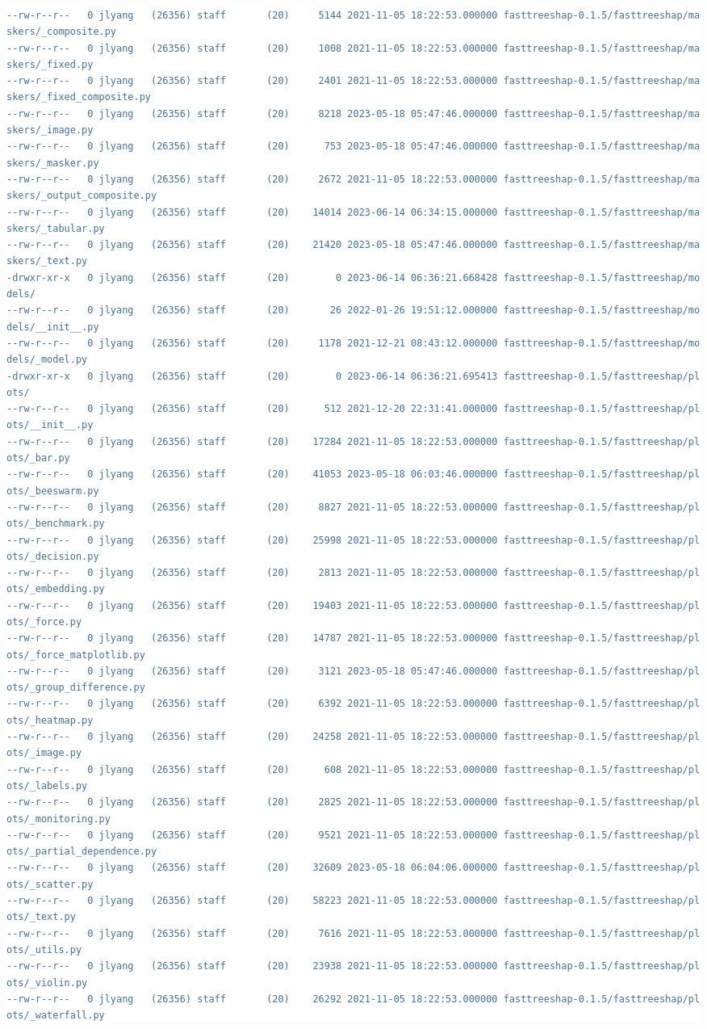 ```diff
--rw-r--r--   0 jlyang   (26356) staff       (20)     5144 2021-11-05 18:22:53.000000 fasttreeshap-0.1.5/fasttreeshap/maskers/_composite.py
--rw-r--r--   0 jlyang   (26356) staff       (20)     1008 2021-11-05 18:22:53.000000 fasttreeshap-0.1.5/fasttreeshap/maskers/_fixed.py
--rw-r--r--   0 jlyang   (26356) staff       (20)     2401 2021-11-05 18:22:53.000000 fasttreeshap-0.1.5/fasttreeshap/maskers/_fixed_composite.py
--rw-r--r--   0 jlyang   (26356) staff       (20)     8218 2023-05-18 05:47:46.000000 fasttreeshap-0.1.5/fasttreeshap/maskers/_image.py
--rw-r--r--   0 jlyang   (26356) staff       (20)      753 2023-05-18 05:47:46.000000 fasttreeshap-0.1.5/fasttreeshap/maskers/_masker.py
--rw-r--r--   0 jlyang   (26356) staff       (20)     2672 2021-11-05 18:22:53.000000 fasttreeshap-0.1.5/fasttreeshap/maskers/_output_composite.py
--rw-r--r--   0 jlyang   (26356) staff       (20)    14014 2023-06-14 06:34:15.000000 fasttreeshap-0.1.5/fasttreeshap/maskers/_tabular.py
--rw-r--r--   0 jlyang   (26356) staff       (20)    21420 2023-05-18 05:47:46.000000 fasttreeshap-0.1.5/fasttreeshap/maskers/_text.py
-drwxr-xr-x   0 jlyang   (26356) staff       (20)        0 2023-06-14 06:36:21.668428 fasttreeshap-0.1.5/fasttreeshap/models/
--rw-r--r--   0 jlyang   (26356) staff       (20)       26 2022-01-26 19:51:12.000000 fasttreeshap-0.1.5/fasttreeshap/models/__init__.py
--rw-r--r--   0 jlyang   (26356) staff       (20)     1178 2021-12-21 08:43:12.000000 fasttreeshap-0.1.5/fasttreeshap/models/_model.py
-drwxr-xr-x   0 jlyang   (26356) staff       (20)        0 2023-06-14 06:36:21.695413 fasttreeshap-0.1.5/fasttreeshap/plots/
--rw-r--r--   0 jlyang   (26356) staff       (20)      512 2021-12-20 22:31:41.000000 fasttreeshap-0.1.5/fasttreeshap/plots/__init__.py
--rw-r--r--   0 jlyang   (26356) staff       (20)    17284 2021-11-05 18:22:53.000000 fasttreeshap-0.1.5/fasttreeshap/plots/_bar.py
--rw-r--r--   0 jlyang   (26356) staff       (20)    41053 2023-05-18 06:03:46.000000 fasttreeshap-0.1.5/fasttreeshap/plots/_beeswarm.py
--rw-r--r--   0 jlyang   (26356) staff       (20)     8827 2021-11-05 18:22:53.000000 fasttreeshap-0.1.5/fasttreeshap/plots/_benchmark.py
--rw-r--r--   0 jlyang   (26356) staff       (20)    25998 2021-11-05 18:22:53.000000 fasttreeshap-0.1.5/fasttreeshap/plots/_decision.py
--rw-r--r--   0 jlyang   (26356) staff       (20)     2813 2021-11-05 18:22:53.000000 fasttreeshap-0.1.5/fasttreeshap/plots/_embedding.py
--rw-r--r--   0 jlyang   (26356) staff       (20)    19403 2021-11-05 18:22:53.000000 fasttreeshap-0.1.5/fasttreeshap/plots/_force.py
--rw-r--r--   0 jlyang   (26356) staff       (20)    14787 2021-11-05 18:22:53.000000 fasttreeshap-0.1.5/fasttreeshap/plots/_force_matplotlib.py
--rw-r--r--   0 jlyang   (26356) staff       (20)     3121 2023-05-18 05:47:46.000000 fasttreeshap-0.1.5/fasttreeshap/plots/_group_difference.py
--rw-r--r--   0 jlyang   (26356) staff       (20)     6392 2021-11-05 18:22:53.000000 fasttreeshap-0.1.5/fasttreeshap/plots/_heatmap.py
--rw-r--r--   0 jlyang   (26356) staff       (20)    24258 2021-11-05 18:22:53.000000 fasttreeshap-0.1.5/fasttreeshap/plots/_image.py
--rw-r--r--   0 jlyang   (26356) staff       (20)      608 2021-11-05 18:22:53.000000 fasttreeshap-0.1.5/fasttreeshap/plots/_labels.py
--rw-r--r--   0 jlyang   (26356) staff       (20)     2825 2021-11-05 18:22:53.000000 fasttreeshap-0.1.5/fasttreeshap/plots/_monitoring.py
--rw-r--r--   0 jlyang   (26356) staff       (20)     9521 2021-11-05 18:22:53.000000 fasttreeshap-0.1.5/fasttreeshap/plots/_partial_dependence.py
--rw-r--r--   0 jlyang   (26356) staff       (20)    32609 2023-05-18 06:04:06.000000 fasttreeshap-0.1.5/fasttreeshap/plots/_scatter.py
--rw-r--r--   0 jlyang   (26356) staff       (20)    58223 2021-11-05 18:22:53.000000 fasttreeshap-0.1.5/fasttreeshap/plots/_text.py
--rw-r--r--   0 jlyang   (26356) staff       (20)     7616 2021-11-05 18:22:53.000000 fasttreeshap-0.1.5/fasttreeshap/plots/_utils.py
--rw-r--r--   0 jlyang   (26356) staff       (20)    23938 2021-11-05 18:22:53.000000 fasttreeshap-0.1.5/fasttreeshap/plots/_violin.py
--rw-r--r--   0 jlyang   (26356) staff       (20)    26292 2021-11-05 18:22:53.000000 fasttreeshap-0.1.5/fasttreeshap/plots/_waterfall.py
```